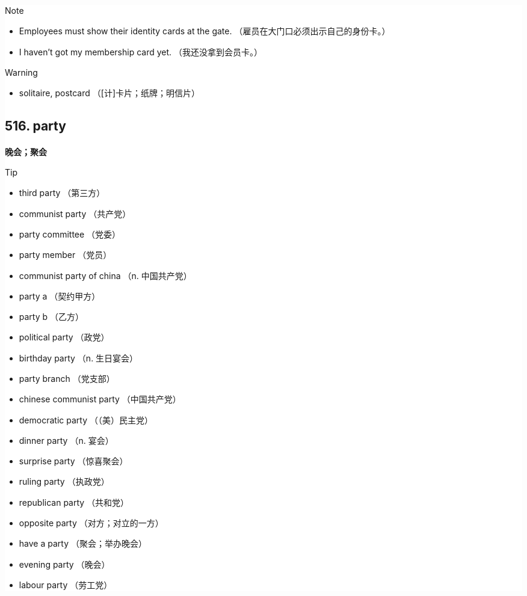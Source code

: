 > [!NOTE]
>
> - Employees must show their identity cards at the gate. （雇员在大门口必须出示自己的身份卡。）
>
> - I haven’t got my membership card yet. （我还没拿到会员卡。）
>

> [!WARNING]
>
> - solitaire, postcard （[计]卡片；纸牌；明信片）
>

## 516. party

**晚会；聚会**

> [!TIP]
>
> - third party （第三方）
>
> - communist party （共产党）
>
> - party committee （党委）
>
> - party member （党员）
>
> - communist party of china （n. 中国共产党）
>
> - party a （契约甲方）
>
> - party b （乙方）
>
> - political party （政党）
>
> - birthday party （n. 生日宴会）
>
> - party branch （党支部）
>
> - chinese communist party （中国共产党）
>
> - democratic party （（美）民主党）
>
> - dinner party （n. 宴会）
>
> - surprise party （惊喜聚会）
>
> - ruling party （执政党）
>
> - republican party （共和党）
>
> - opposite party （对方；对立的一方）
>
> - have a party （聚会；举办晚会）
>
> - evening party （晚会）
>
> - labour party （劳工党）
>
